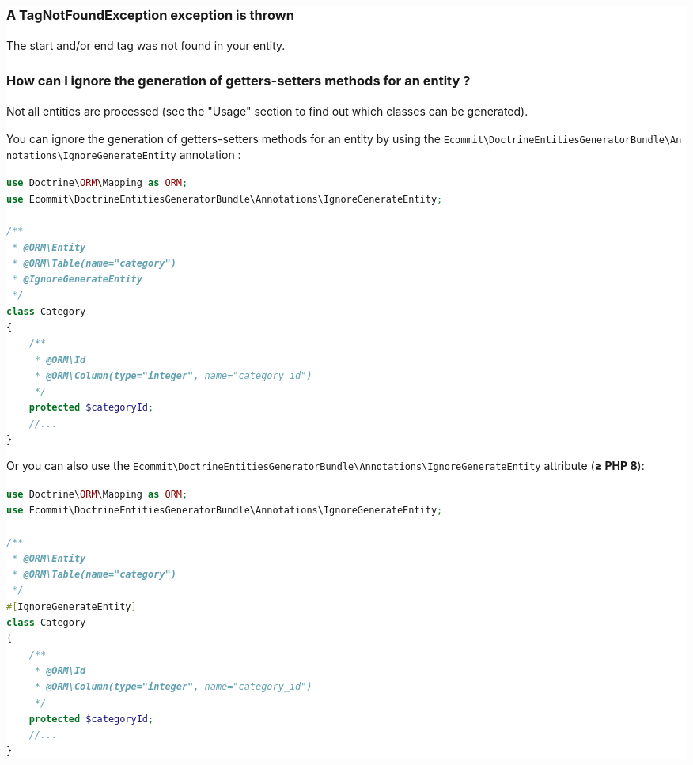 
### A TagNotFoundException exception is thrown ###

The start and/or end tag was not found in your entity.


### How can I ignore the generation of getters-setters methods for an entity ? ###

Not all entities are processed (see the "Usage" section to find out which classes can be generated).

You can ignore the generation of getters-setters methods for an entity by using the
`Ecommit\DoctrineEntitiesGeneratorBundle\Annotations\IgnoreGenerateEntity` annotation :

```php
use Doctrine\ORM\Mapping as ORM;
use Ecommit\DoctrineEntitiesGeneratorBundle\Annotations\IgnoreGenerateEntity;

/**
 * @ORM\Entity
 * @ORM\Table(name="category")
 * @IgnoreGenerateEntity
 */
class Category
{
    /**
     * @ORM\Id
     * @ORM\Column(type="integer", name="category_id")
     */
    protected $categoryId;
    //...
}
```

Or you can also use the  `Ecommit\DoctrineEntitiesGeneratorBundle\Annotations\IgnoreGenerateEntity` attribute (**≥ PHP 8**):

```php
use Doctrine\ORM\Mapping as ORM;
use Ecommit\DoctrineEntitiesGeneratorBundle\Annotations\IgnoreGenerateEntity;

/**
 * @ORM\Entity
 * @ORM\Table(name="category")
 */
#[IgnoreGenerateEntity]
class Category
{
    /**
     * @ORM\Id
     * @ORM\Column(type="integer", name="category_id")
     */
    protected $categoryId;
    //...
}
```
